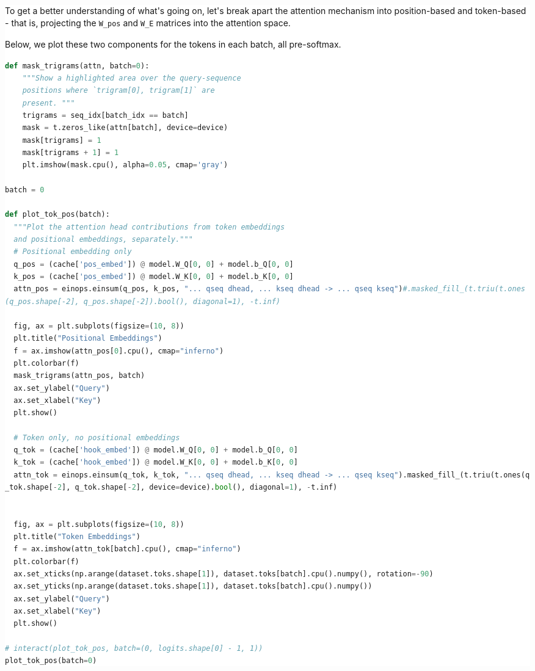 To get a better understanding of what's going on, let's break apart the attention mechanism into position-based and token-based - that is, projecting the `W_pos` and `W_E` matrices into the attention space.

Below, we plot these two components for the tokens in each batch, all pre-softmax.


```python
def mask_trigrams(attn, batch=0):
    """Show a highlighted area over the query-sequence
    positions where `trigram[0], trigram[1]` are
    present. """
    trigrams = seq_idx[batch_idx == batch]
    mask = t.zeros_like(attn[batch], device=device)
    mask[trigrams] = 1
    mask[trigrams + 1] = 1
    plt.imshow(mask.cpu(), alpha=0.05, cmap='gray')

batch = 0

def plot_tok_pos(batch):
  """Plot the attention head contributions from token embeddings
  and positional embeddings, separately."""
  # Positional embedding only
  q_pos = (cache['pos_embed']) @ model.W_Q[0, 0] + model.b_Q[0, 0]
  k_pos = (cache['pos_embed']) @ model.W_K[0, 0] + model.b_K[0, 0]
  attn_pos = einops.einsum(q_pos, k_pos, "... qseq dhead, ... kseq dhead -> ... qseq kseq")#.masked_fill_(t.triu(t.ones(q_pos.shape[-2], q_pos.shape[-2]).bool(), diagonal=1), -t.inf)

  fig, ax = plt.subplots(figsize=(10, 8))
  plt.title("Positional Embeddings")
  f = ax.imshow(attn_pos[0].cpu(), cmap="inferno")
  plt.colorbar(f)
  mask_trigrams(attn_pos, batch)
  ax.set_ylabel("Query")
  ax.set_xlabel("Key")
  plt.show()

  # Token only, no positional embeddings
  q_tok = (cache['hook_embed']) @ model.W_Q[0, 0] + model.b_Q[0, 0]
  k_tok = (cache['hook_embed']) @ model.W_K[0, 0] + model.b_K[0, 0]
  attn_tok = einops.einsum(q_tok, k_tok, "... qseq dhead, ... kseq dhead -> ... qseq kseq").masked_fill_(t.triu(t.ones(q_tok.shape[-2], q_tok.shape[-2], device=device).bool(), diagonal=1), -t.inf)


  fig, ax = plt.subplots(figsize=(10, 8))
  plt.title("Token Embeddings")
  f = ax.imshow(attn_tok[batch].cpu(), cmap="inferno")
  plt.colorbar(f)
  ax.set_xticks(np.arange(dataset.toks.shape[1]), dataset.toks[batch].cpu().numpy(), rotation=-90)
  ax.set_yticks(np.arange(dataset.toks.shape[1]), dataset.toks[batch].cpu().numpy())
  ax.set_ylabel("Query")
  ax.set_xlabel("Key")
  plt.show()

# interact(plot_tok_pos, batch=(0, logits.shape[0] - 1, 1))
plot_tok_pos(batch=0)
```
